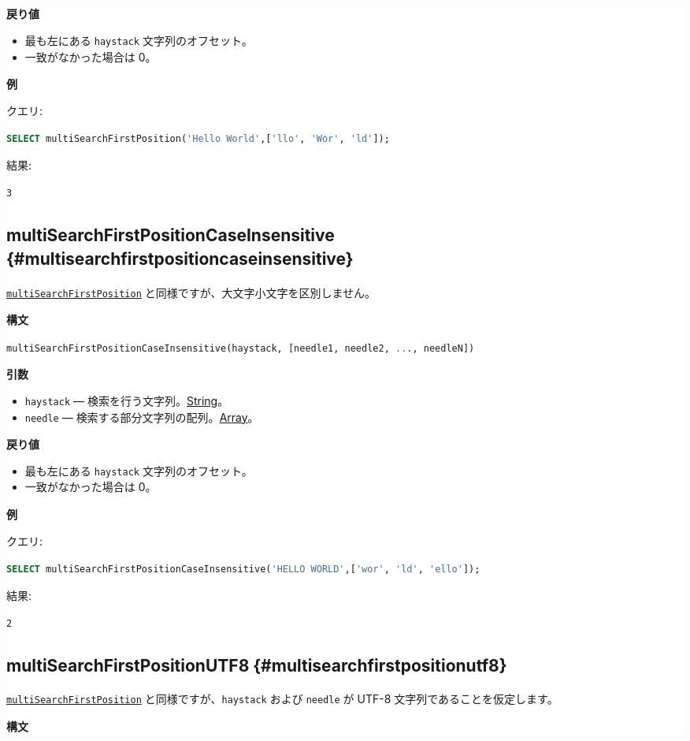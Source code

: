 **戻り値**

- 最も左にある `haystack` 文字列のオフセット。
- 一致がなかった場合は 0。

**例**

クエリ:

```sql
SELECT multiSearchFirstPosition('Hello World',['llo', 'Wor', 'ld']);
```

結果:

```response
3
```

## multiSearchFirstPositionCaseInsensitive {#multisearchfirstpositioncaseinsensitive}

[`multiSearchFirstPosition`](#multisearchfirstposition) と同様ですが、大文字小文字を区別しません。

**構文**

```sql
multiSearchFirstPositionCaseInsensitive(haystack, [needle1, needle2, ..., needleN])
```

**引数**

- `haystack` — 検索を行う文字列。[String](../data-types/string.md)。
- `needle` — 検索する部分文字列の配列。[Array](../data-types/array.md)。

**戻り値**

- 最も左にある `haystack` 文字列のオフセット。
- 一致がなかった場合は 0。

**例**

クエリ:

```sql
SELECT multiSearchFirstPositionCaseInsensitive('HELLO WORLD',['wor', 'ld', 'ello']);
```

結果:

```response
2
```

## multiSearchFirstPositionUTF8 {#multisearchfirstpositionutf8}

[`multiSearchFirstPosition`](#multisearchfirstposition) と同様ですが、`haystack` および `needle` が UTF-8 文字列であることを仮定します。

**構文**
